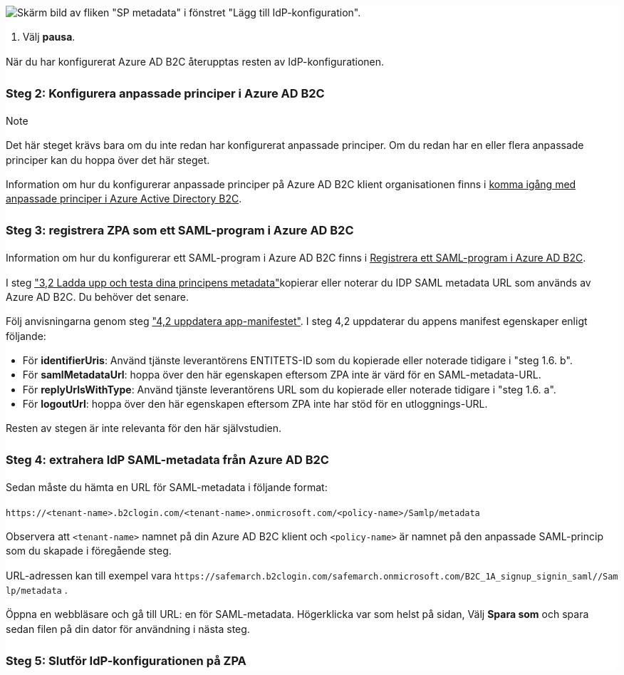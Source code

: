    ![Skärm bild av fliken "SP metadata" i fönstret "Lägg till IdP-konfiguration".](media/partner-zscaler/sp-metadata.png)

1. Välj **pausa**.

När du har konfigurerat Azure AD B2C återupptas resten av IdP-konfigurationen.

### <a name="step-2-configure-custom-policies-in-azure-ad-b2c"></a>Steg 2: Konfigurera anpassade principer i Azure AD B2C

>[!Note]
>Det här steget krävs bara om du inte redan har konfigurerat anpassade principer. Om du redan har en eller flera anpassade principer kan du hoppa över det här steget.

Information om hur du konfigurerar anpassade principer på Azure AD B2C klient organisationen finns i [komma igång med anpassade principer i Azure Active Directory B2C](https://docs.microsoft.com/azure/active-directory-b2c/custom-policy-get-started).

### <a name="step-3-register-zpa-as-a-saml-application-in-azure-ad-b2c"></a>Steg 3: registrera ZPA som ett SAML-program i Azure AD B2C

Information om hur du konfigurerar ett SAML-program i Azure AD B2C finns i [Registrera ett SAML-program i Azure AD B2C](https://docs.microsoft.com/azure/active-directory-b2c/connect-with-saml-service-providers). 

I steg ["3,2 Ladda upp och testa dina principens metadata"](https://docs.microsoft.com/azure/active-directory-b2c/connect-with-saml-service-providers#32-upload-and-test-your-policy-metadata)kopierar eller noterar du IDP SAML metadata URL som används av Azure AD B2C. Du behöver det senare.

Följ anvisningarna genom steg ["4,2 uppdatera app-manifestet"](https://docs.microsoft.com/azure/active-directory-b2c/connect-with-saml-service-providers#42-update-the-app-manifest). I steg 4,2 uppdaterar du appens manifest egenskaper enligt följande:

- För **identifierUris**: Använd tjänste leverantörens ENTITETS-ID som du kopierade eller noterade tidigare i "steg 1.6. b".  
- För **samlMetadataUrl**: hoppa över den här egenskapen eftersom ZPA inte är värd för en SAML-metadata-URL.  
- För **replyUrlsWithType**: Använd tjänste leverantörens URL som du kopierade eller noterade tidigare i "steg 1.6. a".  
- För **logoutUrl**: hoppa över den här egenskapen eftersom ZPA inte har stöd för en utloggnings-URL.

Resten av stegen är inte relevanta för den här självstudien.

### <a name="step-4-extract-the-idp-saml-metadata-from-azure-ad-b2c"></a>Steg 4: extrahera IdP SAML-metadata från Azure AD B2C

Sedan måste du hämta en URL för SAML-metadata i följande format:

```https://<tenant-name>.b2clogin.com/<tenant-name>.onmicrosoft.com/<policy-name>/Samlp/metadata```

Observera att `<tenant-name>` namnet på din Azure AD B2C klient och `<policy-name>` är namnet på den anpassade SAML-princip som du skapade i föregående steg.

URL-adressen kan till exempel vara `https://safemarch.b2clogin.com/safemarch.onmicrosoft.com/B2C_1A_signup_signin_saml//Samlp/metadata` .

Öppna en webbläsare och gå till URL: en för SAML-metadata. Högerklicka var som helst på sidan, Välj **Spara som** och spara sedan filen på din dator för användning i nästa steg.

### <a name="step-5-complete-the-idp-configuration-on-zpa"></a>Steg 5: Slutför IdP-konfigurationen på ZPA

```